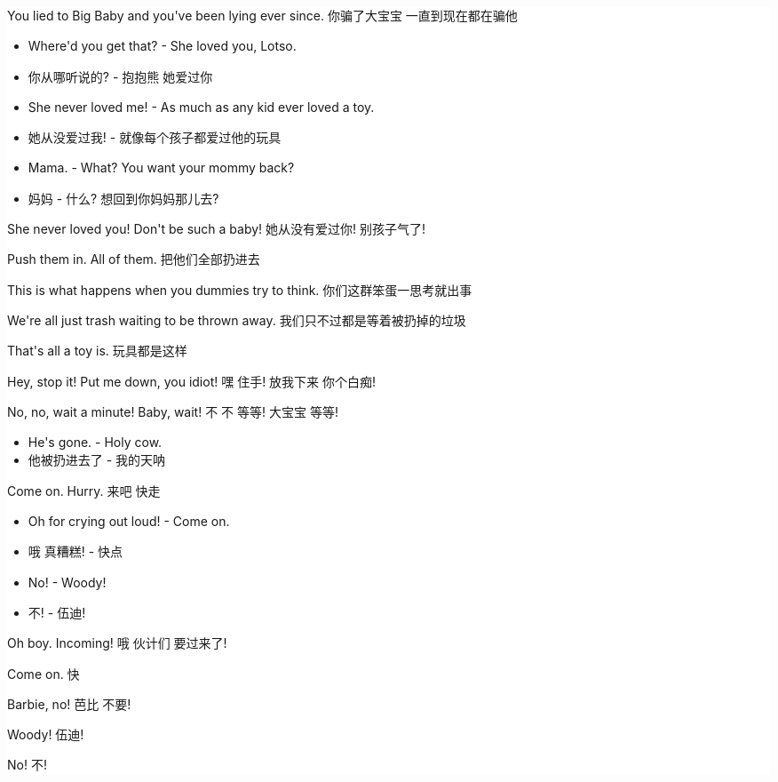 You lied to Big Baby and you've been lying ever since.
你骗了大宝宝 一直到现在都在骗他

- Where'd you get that? - She loved you, Lotso.
- 你从哪听说的? - 抱抱熊 她爱过你

- She never loved me! - As much as any kid ever loved a toy.
- 她从没爱过我! - 就像每个孩子都爱过他的玩具

- Mama. - What? You want your mommy back?
- 妈妈 - 什么? 想回到你妈妈那儿去?

She never loved you! Don't be such a baby!
她从没有爱过你! 别孩子气了!

Push them in. All of them.
把他们全部扔进去

This is what happens when you dummies try to think.
你们这群笨蛋一思考就出事

We're all just trash waiting to be thrown away.
我们只不过都是等着被扔掉的垃圾

That's all a toy is.
玩具都是这样

Hey, stop it! Put me down, you idiot!
嘿 住手! 放我下来 你个白痴!

No, no, wait a minute! Baby, wait!
不 不 等等! 大宝宝 等等!

- He's gone. - Holy cow.
- 他被扔进去了 - 我的天呐

Come on. Hurry.
来吧 快走

- Oh for crying out loud! - Come on.
- 哦 真糟糕! - 快点

- No! - Woody!
- 不! - 伍迪!

Oh boy. Incoming!
哦 伙计们 要过来了!

Come on.
快

Barbie, no!
芭比 不要!

Woody!
伍迪!

No!
不!
